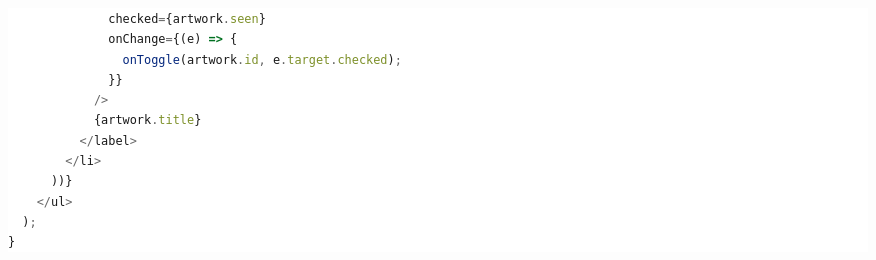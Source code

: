```jsx
              checked={artwork.seen}
              onChange={(e) => {
                onToggle(artwork.id, e.target.checked);
              }}
            />
            {artwork.title}
          </label>
        </li>
      ))}
    </ul>
  );
}
```
